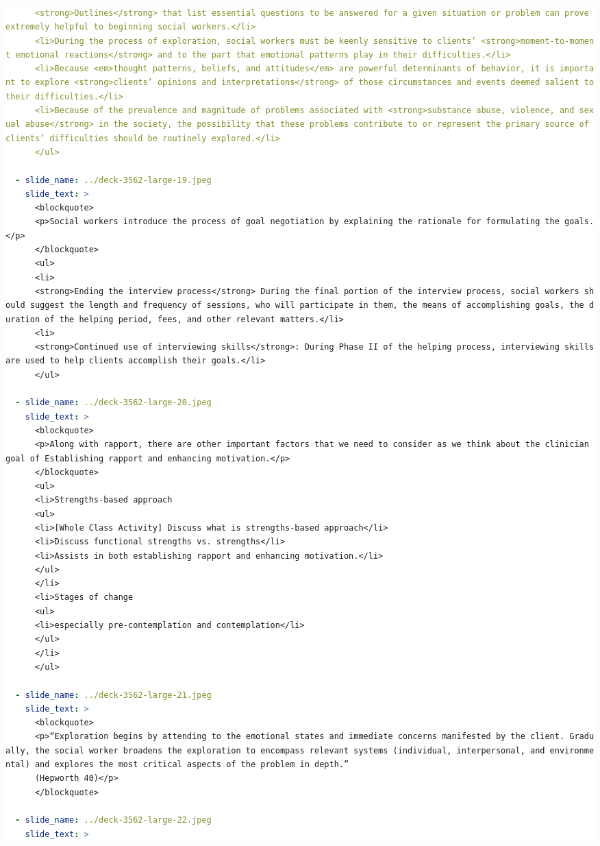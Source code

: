 ```yaml
      <strong>Outlines</strong> that list essential questions to be answered for a given situation or problem can prove extremely helpful to beginning social workers.</li>
      <li>During the process of exploration, social workers must be keenly sensitive to clients’ <strong>moment-to-moment emotional reactions</strong> and to the part that emotional patterns play in their difficulties.</li>
      <li>Because <em>thought patterns, beliefs, and attitudes</em> are powerful determinants of behavior, it is important to explore <strong>clients’ opinions and interpretations</strong> of those circumstances and events deemed salient to their difficulties.</li>
      <li>Because of the prevalence and magnitude of problems associated with <strong>substance abuse, violence, and sexual abuse</strong> in the society, the possibility that these problems contribute to or represent the primary source of clients’ difficulties should be routinely explored.</li>
      </ul>
      
  - slide_name: ../deck-3562-large-19.jpeg
    slide_text: >
      <blockquote>
      <p>Social workers introduce the process of goal negotiation by explaining the rationale for formulating the goals.</p>
      </blockquote>
      <ul>
      <li>
      <strong>Ending the interview process</strong> During the final portion of the interview process, social workers should suggest the length and frequency of sessions, who will participate in them, the means of accomplishing goals, the duration of the helping period, fees, and other relevant matters.</li>
      <li>
      <strong>Continued use of interviewing skills</strong>: During Phase II of the helping process, interviewing skills are used to help clients accomplish their goals.</li>
      </ul>
      
  - slide_name: ../deck-3562-large-20.jpeg
    slide_text: >
      <blockquote>
      <p>Along with rapport, there are other important factors that we need to consider as we think about the clinician goal of Establishing rapport and enhancing motivation.</p>
      </blockquote>
      <ul>
      <li>Strengths-based approach
      <ul>
      <li>[Whole Class Activity] Discuss what is strengths-based approach</li>
      <li>Discuss functional strengths vs. strengths</li>
      <li>Assists in both establishing rapport and enhancing motivation.</li>
      </ul>
      </li>
      <li>Stages of change
      <ul>
      <li>especially pre-contemplation and contemplation</li>
      </ul>
      </li>
      </ul>
      
  - slide_name: ../deck-3562-large-21.jpeg
    slide_text: >
      <blockquote>
      <p>“Exploration begins by attending to the emotional states and immediate concerns manifested by the client. Gradually, the social worker broadens the exploration to encompass relevant systems (individual, interpersonal, and environmental) and explores the most critical aspects of the problem in depth.”
      (Hepworth 40)</p>
      </blockquote>
      
  - slide_name: ../deck-3562-large-22.jpeg
    slide_text: >
```